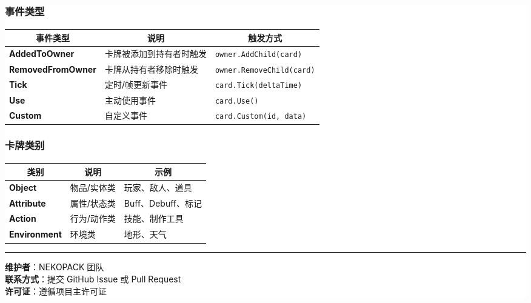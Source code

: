### 事件类型

| 事件类型 | 说明 | 触发方式 |
|---------|------|---------|
| **AddedToOwner** | 卡牌被添加到持有者时触发 | `owner.AddChild(card)` |
| **RemovedFromOwner** | 卡牌从持有者移除时触发 | `owner.RemoveChild(card)` |
| **Tick** | 定时/帧更新事件 | `card.Tick(deltaTime)` |
| **Use** | 主动使用事件 | `card.Use()` |
| **Custom** | 自定义事件 | `card.Custom(id, data)` |

### 卡牌类别

| 类别 | 说明 | 示例 |
|------|------|------|
| **Object** | 物品/实体类 | 玩家、敌人、道具 |
| **Attribute** | 属性/状态类 | Buff、Debuff、标记 |
| **Action** | 行为/动作类 | 技能、制作工具 |
| **Environment** | 环境类 | 地形、天气 |

---

**维护者**：NEKOPACK 团队  
**联系方式**：提交 GitHub Issue 或 Pull Request  
**许可证**：遵循项目主许可证
